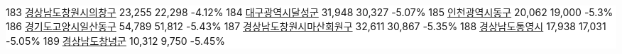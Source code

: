  <tr class="item">
    <td>183</td>
    <td><a href="/apt/경상남도창원시의창구">경상남도창원시의창구</a></td>
    <td>23,255</td>
    <td>22,298</td>
    <td>-4.12%</td>
  </tr>

  <tr class="item">
    <td>184</td>
    <td><a href="/apt/대구광역시달성군">대구광역시달성군</a></td>
    <td>31,948</td>
    <td>30,327</td>
    <td>-5.07%</td>
  </tr>

  <tr class="item">
    <td>185</td>
    <td><a href="/apt/인천광역시동구">인천광역시동구</a></td>
    <td>20,062</td>
    <td>19,000</td>
    <td>-5.3%</td>
  </tr>

  <tr class="item">
    <td>186</td>
    <td><a href="/apt/경기도고양시일산동구">경기도고양시일산동구</a></td>
    <td>54,789</td>
    <td>51,812</td>
    <td>-5.43%</td>
  </tr>

  <tr class="item">
    <td>187</td>
    <td><a href="/apt/경상남도창원시마산회원구">경상남도창원시마산회원구</a></td>
    <td>32,611</td>
    <td>30,867</td>
    <td>-5.35%</td>
  </tr>

  <tr class="item">
    <td>188</td>
    <td><a href="/apt/경상남도통영시">경상남도통영시</a></td>
    <td>17,938</td>
    <td>17,031</td>
    <td>-5.05%</td>
  </tr>

  <tr class="item">
    <td>189</td>
    <td><a href="/apt/경상남도창녕군">경상남도창녕군</a></td>
    <td>10,312</td>
    <td>9,750</td>
    <td>-5.45%</td>
  </tr>
